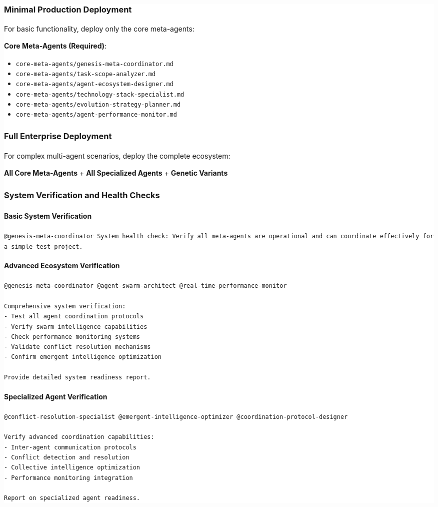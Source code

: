 ### **Minimal Production Deployment**

For basic functionality, deploy only the core meta-agents:

**Core Meta-Agents (Required)**:

- `core-meta-agents/genesis-meta-coordinator.md`
- `core-meta-agents/task-scope-analyzer.md`
- `core-meta-agents/agent-ecosystem-designer.md`
- `core-meta-agents/technology-stack-specialist.md`
- `core-meta-agents/evolution-strategy-planner.md`
- `core-meta-agents/agent-performance-monitor.md`

### **Full Enterprise Deployment**

For complex multi-agent scenarios, deploy the complete ecosystem:

**All Core Meta-Agents** + **All Specialized Agents** + **Genetic Variants**

### **System Verification and Health Checks**

#### Basic System Verification

```
@genesis-meta-coordinator System health check: Verify all meta-agents are operational and can coordinate effectively for a simple test project.
```

#### Advanced Ecosystem Verification

```
@genesis-meta-coordinator @agent-swarm-architect @real-time-performance-monitor

Comprehensive system verification:
- Test all agent coordination protocols
- Verify swarm intelligence capabilities
- Check performance monitoring systems
- Validate conflict resolution mechanisms
- Confirm emergent intelligence optimization

Provide detailed system readiness report.
```

#### Specialized Agent Verification

```
@conflict-resolution-specialist @emergent-intelligence-optimizer @coordination-protocol-designer

Verify advanced coordination capabilities:
- Inter-agent communication protocols
- Conflict detection and resolution
- Collective intelligence optimization
- Performance monitoring integration

Report on specialized agent readiness.
```
